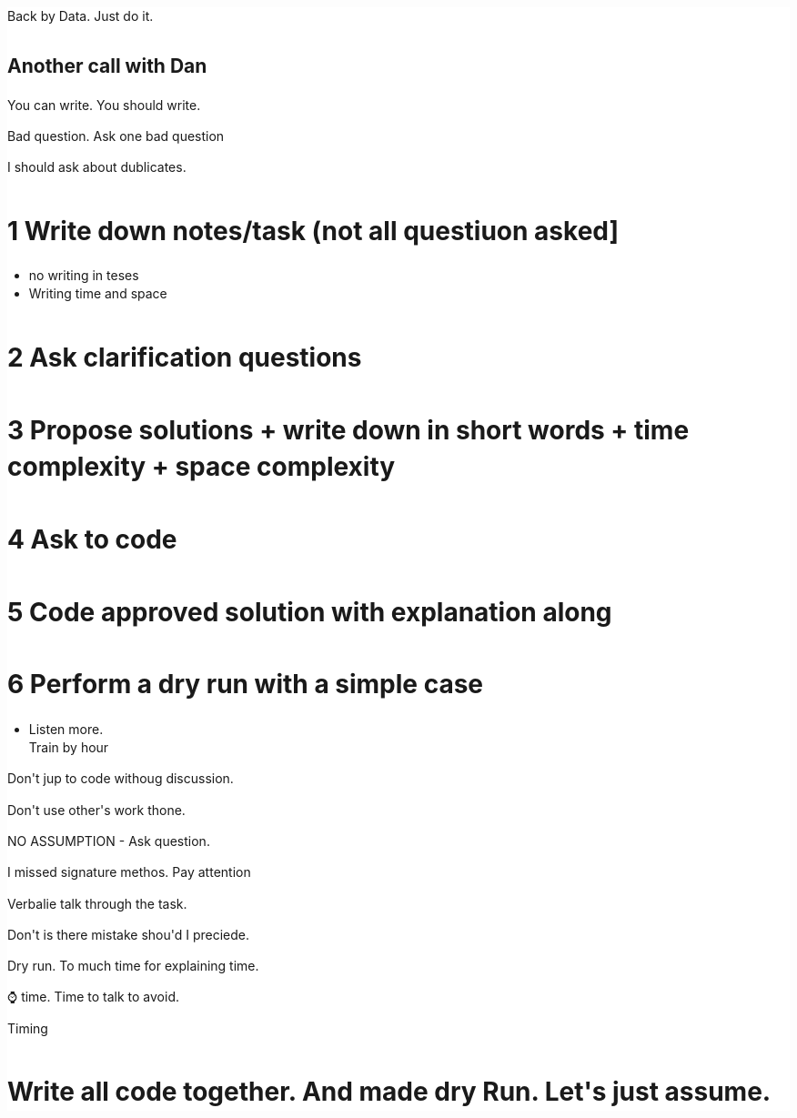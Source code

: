 Back by Data.
Just do it.


## Another call with Dan


You can write. You should write. 

Bad question.  Ask one bad question 

I should ask about dublicates. 

# 1 Write down notes/task (not all questiuon asked]
 - no writing in teses 
 - Writing time and space 
# 2 Ask clarification questions
# 3 Propose solutions + write down in short words + time complexity + space complexity
# 4 Ask to code
# 5 Code approved solution with explanation along 
# 6 Perform a dry run with a simple case

+  Listen more.  
Train by hour 


Don't jup to code withoug discussion.  

Don't use other's work thone. 


NO ASSUMPTION - Ask question. 

I missed signature methos. Pay attention 

Verbalie talk through the task. 

Don't is there mistake shou'd I preciede.  


Dry run. To much time for explaining time. 


⌚ time. Time to talk to avoid.  

Timing 

# Write all code together. And made dry Run.  Let's just assume. 
